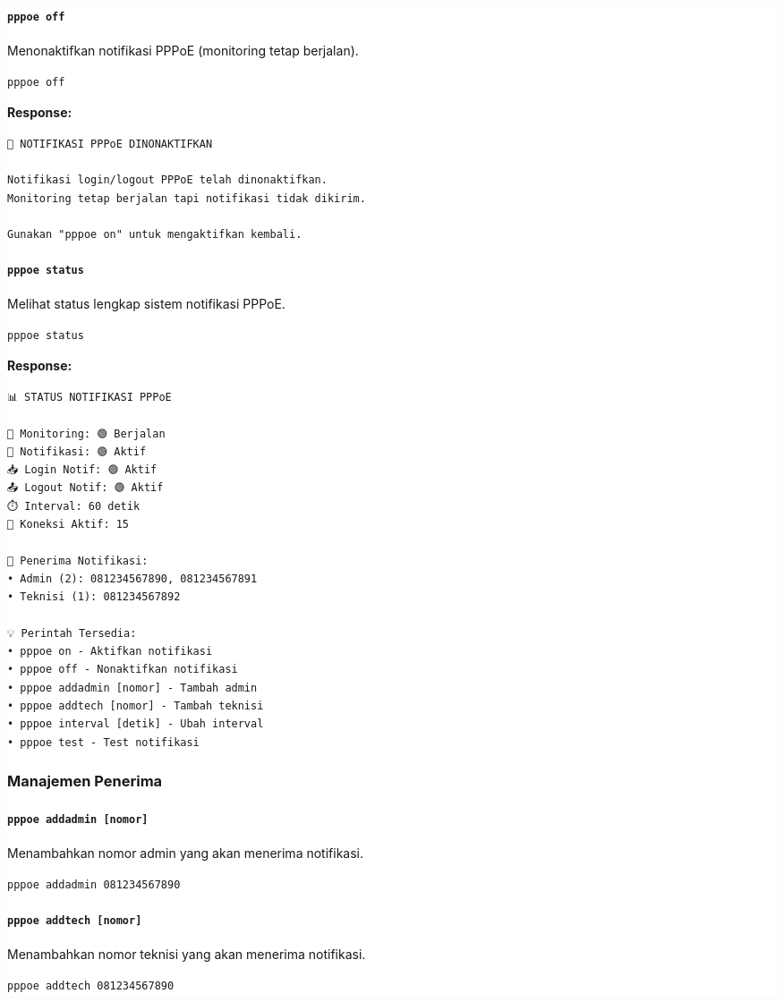 #### `pppoe off`
Menonaktifkan notifikasi PPPoE (monitoring tetap berjalan).
```
pppoe off
```
**Response:**
```
🔕 NOTIFIKASI PPPoE DINONAKTIFKAN

Notifikasi login/logout PPPoE telah dinonaktifkan.
Monitoring tetap berjalan tapi notifikasi tidak dikirim.

Gunakan "pppoe on" untuk mengaktifkan kembali.
```

#### `pppoe status`
Melihat status lengkap sistem notifikasi PPPoE.
```
pppoe status
```
**Response:**
```
📊 STATUS NOTIFIKASI PPPoE

🔄 Monitoring: 🟢 Berjalan
🔔 Notifikasi: 🟢 Aktif
📥 Login Notif: 🟢 Aktif
📤 Logout Notif: 🟢 Aktif
⏱️ Interval: 60 detik
👥 Koneksi Aktif: 15

📱 Penerima Notifikasi:
• Admin (2): 081234567890, 081234567891
• Teknisi (1): 081234567892

💡 Perintah Tersedia:
• pppoe on - Aktifkan notifikasi
• pppoe off - Nonaktifkan notifikasi
• pppoe addadmin [nomor] - Tambah admin
• pppoe addtech [nomor] - Tambah teknisi
• pppoe interval [detik] - Ubah interval
• pppoe test - Test notifikasi
```

### Manajemen Penerima

#### `pppoe addadmin [nomor]`
Menambahkan nomor admin yang akan menerima notifikasi.
```
pppoe addadmin 081234567890
```

#### `pppoe addtech [nomor]`
Menambahkan nomor teknisi yang akan menerima notifikasi.
```
pppoe addtech 081234567890
```
